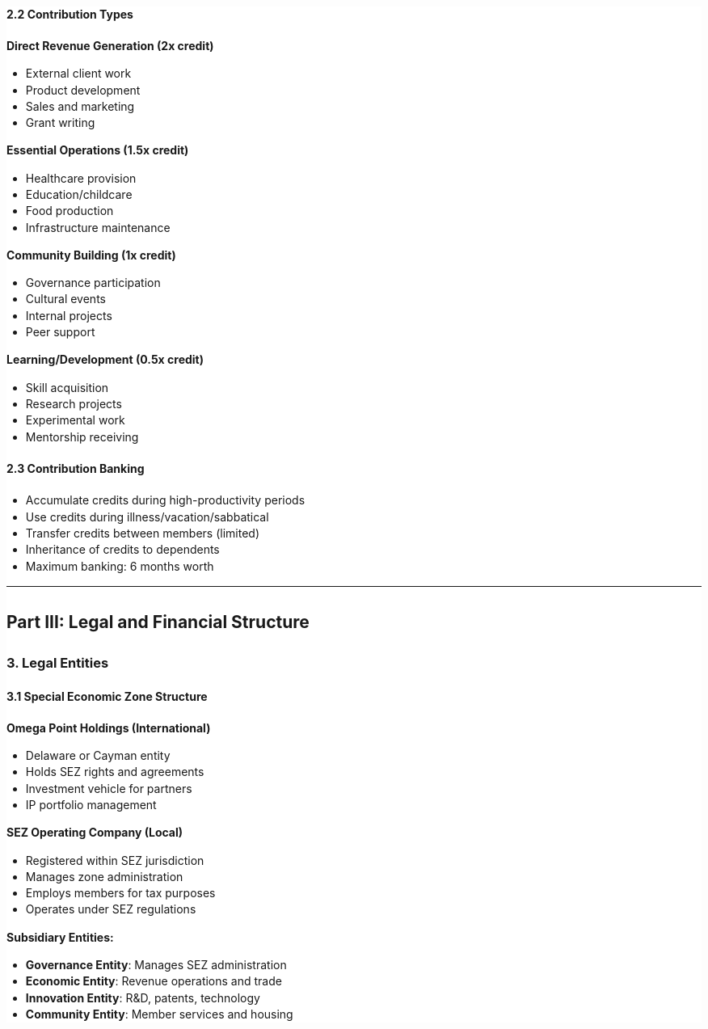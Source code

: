 #### **2.2 Contribution Types**
**Direct Revenue Generation (2x credit)**
- External client work
- Product development
- Sales and marketing
- Grant writing

**Essential Operations (1.5x credit)**
- Healthcare provision
- Education/childcare
- Food production
- Infrastructure maintenance

**Community Building (1x credit)**
- Governance participation
- Cultural events
- Internal projects
- Peer support

**Learning/Development (0.5x credit)**
- Skill acquisition
- Research projects
- Experimental work
- Mentorship receiving

#### **2.3 Contribution Banking**
- Accumulate credits during high-productivity periods
- Use credits during illness/vacation/sabbatical
- Transfer credits between members (limited)
- Inheritance of credits to dependents
- Maximum banking: 6 months worth

---

## **Part III: Legal and Financial Structure**

### **3. Legal Entities**

#### **3.1 Special Economic Zone Structure**
**Omega Point Holdings (International)**
- Delaware or Cayman entity
- Holds SEZ rights and agreements
- Investment vehicle for partners
- IP portfolio management

**SEZ Operating Company (Local)**
- Registered within SEZ jurisdiction
- Manages zone administration
- Employs members for tax purposes
- Operates under SEZ regulations

**Subsidiary Entities:**
- **Governance Entity**: Manages SEZ administration
- **Economic Entity**: Revenue operations and trade
- **Innovation Entity**: R&D, patents, technology
- **Community Entity**: Member services and housing
